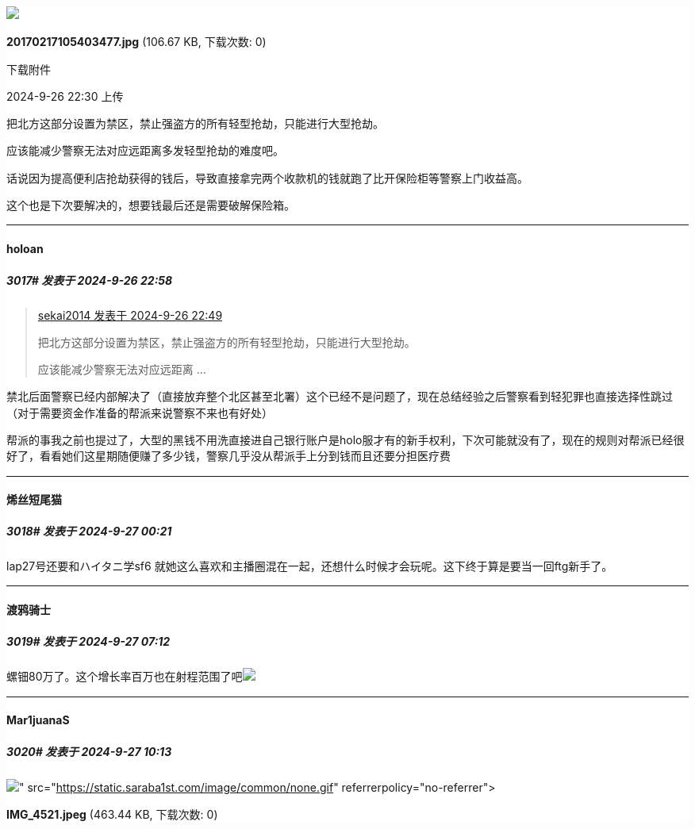 <img src="https://img.saraba1st.com/forum/202409/26/223008tgxzagpid0a2x20l.jpg" referrerpolicy="no-referrer">

<strong>20170217105403477.jpg</strong> (106.67 KB, 下载次数: 0)

下载附件

2024-9-26 22:30 上传

把北方这部分设置为禁区，禁止强盗方的所有轻型抢劫，只能进行大型抢劫。

应该能减少警察无法对应远距离多发轻型抢劫的难度吧。

话说因为提高便利店抢劫获得的钱后，导致直接拿完两个收款机的钱就跑了比开保险柜等警察上门收益高。

这个也是下次要解决的，想要钱最后还是需要破解保险箱。


*****

####  holoan  
##### 3017#       发表于 2024-9-26 22:58

<blockquote><a href="httphttps://bbs.saraba1st.com/2b/forum.php?mod=redirect&amp;goto=findpost&amp;pid=66316689&amp;ptid=2194561" target="_blank">sekai2014 发表于 2024-9-26 22:49</a>

把北方这部分设置为禁区，禁止强盗方的所有轻型抢劫，只能进行大型抢劫。

应该能减少警察无法对应远距离 ...</blockquote>
禁北后面警察已经内部解决了（直接放弃整个北区甚至北署）这个已经不是问题了，现在总结经验之后警察看到轻犯罪也直接选择性跳过（对于需要资金作准备的帮派来说警察不来也有好处）

帮派的事我之前也提过了，大型的黑钱不用洗直接进自己银行账户是holo服才有的新手权利，下次可能就没有了，现在的规则对帮派已经很好了，看看她们这星期随便赚了多少钱，警察几乎没从帮派手上分到钱而且还要分担医疗费

*****

####  烯丝短尾猫  
##### 3018#       发表于 2024-9-27 00:21

lap27号还要和ハイタニ学sf6
就她这么喜欢和主播圈混在一起，还想什么时候才会玩呢。这下终于算是要当一回ftg新手了。


*****

####  渡鸦骑士  
##### 3019#       发表于 2024-9-27 07:12

螺钿80万了。这个增长率百万也在射程范围了吧<img src="https://static.saraba1st.com/image/smiley/face2017/009.gif" referrerpolicy="no-referrer">

*****

####  Mar1juanaS  
##### 3020#       发表于 2024-9-27 10:13

<img src="https://img.saraba1st.com/forum/202409/27/101234z6rusblvsqctnnzo.jpeg" referrerpolicy="no-referrer">" src="https://static.saraba1st.com/image/common/none.gif" referrerpolicy="no-referrer">

<strong>IMG_4521.jpeg</strong> (463.44 KB, 下载次数: 0)
